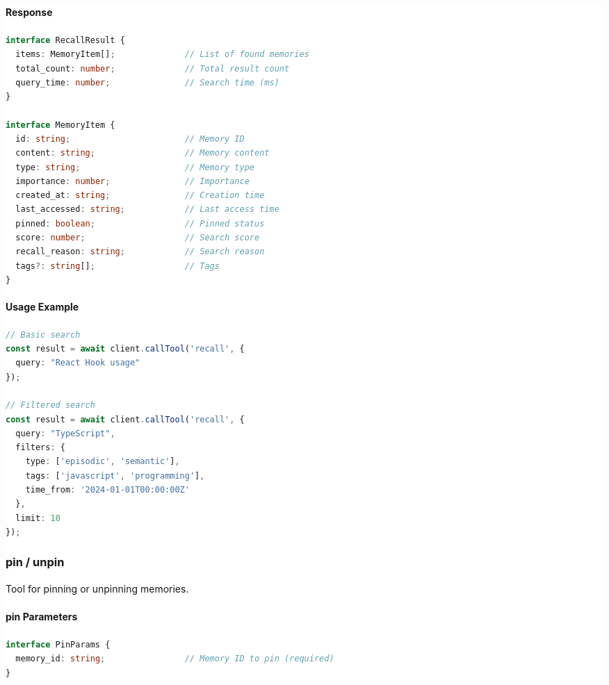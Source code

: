 #### Response

```typescript
interface RecallResult {
  items: MemoryItem[];              // List of found memories
  total_count: number;              // Total result count
  query_time: number;               // Search time (ms)
}

interface MemoryItem {
  id: string;                       // Memory ID
  content: string;                  // Memory content
  type: string;                     // Memory type
  importance: number;               // Importance
  created_at: string;               // Creation time
  last_accessed: string;            // Last access time
  pinned: boolean;                  // Pinned status
  score: number;                    // Search score
  recall_reason: string;            // Search reason
  tags?: string[];                  // Tags
}
```

#### Usage Example

```typescript
// Basic search
const result = await client.callTool('recall', {
  query: "React Hook usage"
});

// Filtered search
const result = await client.callTool('recall', {
  query: "TypeScript",
  filters: {
    type: ['episodic', 'semantic'],
    tags: ['javascript', 'programming'],
    time_from: '2024-01-01T00:00:00Z'
  },
  limit: 10
});
```

### pin / unpin

Tool for pinning or unpinning memories.

#### pin Parameters

```typescript
interface PinParams {
  memory_id: string;                // Memory ID to pin (required)
}
```
